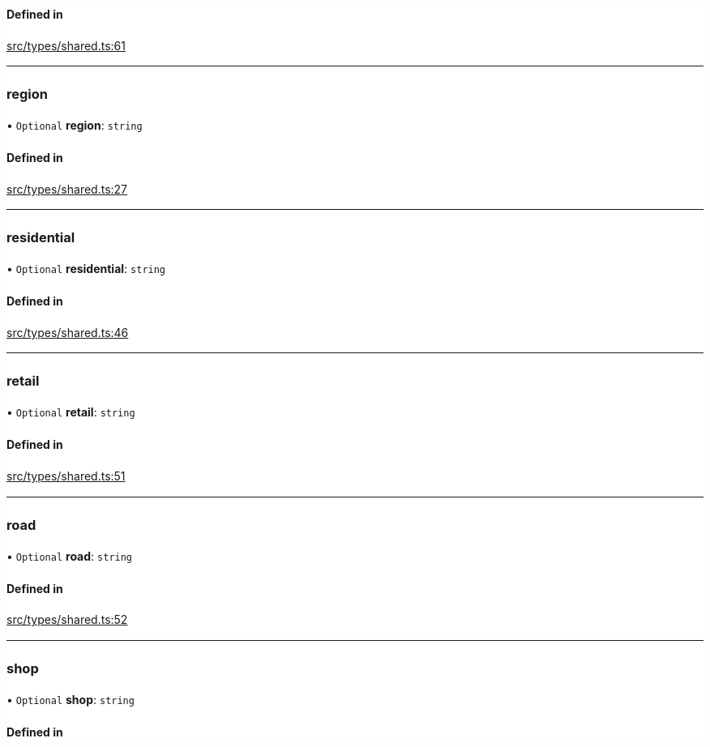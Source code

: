 #### Defined in

[src/types/shared.ts:61](https://github.com/blksnk/nominatim-js/blob/a025e65/src/types/shared.ts#L61)

___

### region

• `Optional` **region**: `string`

#### Defined in

[src/types/shared.ts:27](https://github.com/blksnk/nominatim-js/blob/a025e65/src/types/shared.ts#L27)

___

### residential

• `Optional` **residential**: `string`

#### Defined in

[src/types/shared.ts:46](https://github.com/blksnk/nominatim-js/blob/a025e65/src/types/shared.ts#L46)

___

### retail

• `Optional` **retail**: `string`

#### Defined in

[src/types/shared.ts:51](https://github.com/blksnk/nominatim-js/blob/a025e65/src/types/shared.ts#L51)

___

### road

• `Optional` **road**: `string`

#### Defined in

[src/types/shared.ts:52](https://github.com/blksnk/nominatim-js/blob/a025e65/src/types/shared.ts#L52)

___

### shop

• `Optional` **shop**: `string`

#### Defined in
